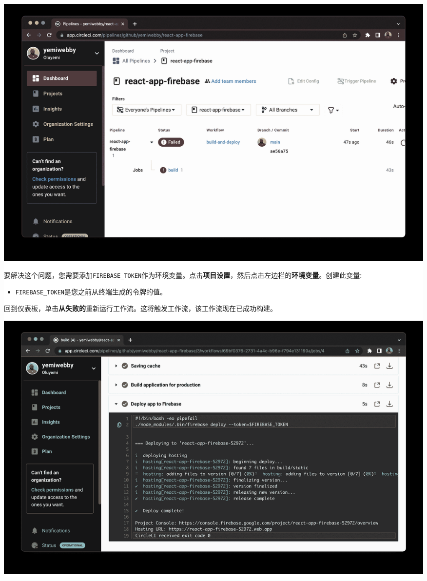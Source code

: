 ![Failed build](img/a0efd3763b0c18a6c599e25f0b1ceb9f.png)

要解决这个问题，您需要添加`FIREBASE_TOKEN`作为环境变量。点击**项目设置**，然后点击左边栏的**环境变量**。创建此变量:

*   `FIREBASE_TOKEN`是您之前从终端生成的令牌的值。

回到仪表板，单击**从失败的**重新运行工作流。这将触发工作流，该工作流现在已成功构建。

![Deployed successfully to Firebase](img/d1cd5347c1ae14a10cd0f21ba222d7ce.png)
